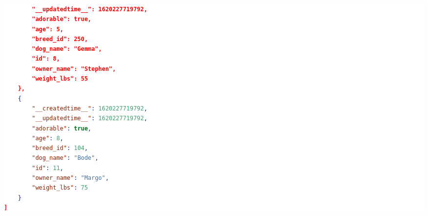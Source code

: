 ```json
        "__updatedtime__": 1620227719792,
        "adorable": true,
        "age": 5,
        "breed_id": 250,
        "dog_name": "Gemma",
        "id": 8,
        "owner_name": "Stephen",
        "weight_lbs": 55
    },
    {
        "__createdtime__": 1620227719792,
        "__updatedtime__": 1620227719792,
        "adorable": true,
        "age": 8,
        "breed_id": 104,
        "dog_name": "Bode",
        "id": 11,
        "owner_name": "Margo",
        "weight_lbs": 75
    }
]
```
